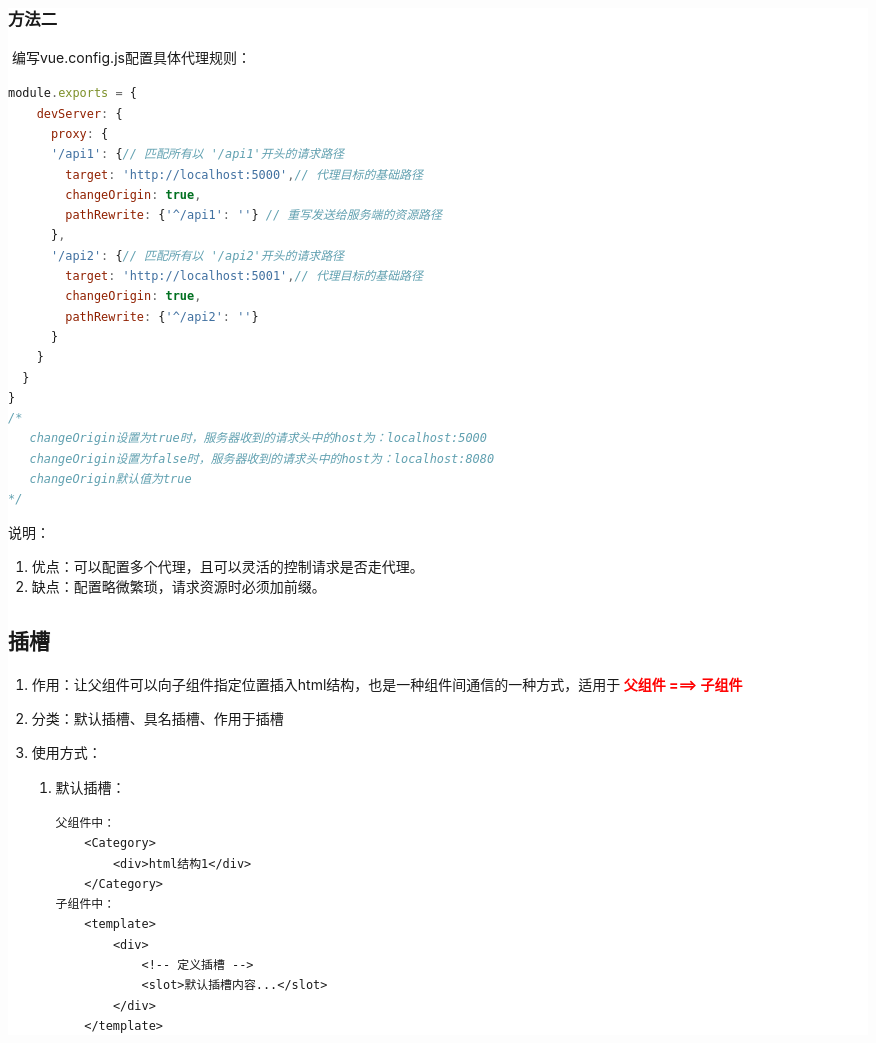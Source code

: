 ### 方法二

​	编写vue.config.js配置具体代理规则：
```js
module.exports = {
	devServer: {
      proxy: {
      '/api1': {// 匹配所有以 '/api1'开头的请求路径
        target: 'http://localhost:5000',// 代理目标的基础路径
        changeOrigin: true,
        pathRewrite: {'^/api1': ''} // 重写发送给服务端的资源路径
      },
      '/api2': {// 匹配所有以 '/api2'开头的请求路径
        target: 'http://localhost:5001',// 代理目标的基础路径
        changeOrigin: true,
        pathRewrite: {'^/api2': ''}
      }
    }
  }
}
/*
   changeOrigin设置为true时，服务器收到的请求头中的host为：localhost:5000
   changeOrigin设置为false时，服务器收到的请求头中的host为：localhost:8080
   changeOrigin默认值为true
*/
```

说明：
1. 优点：可以配置多个代理，且可以灵活的控制请求是否走代理。
2. 缺点：配置略微繁琐，请求资源时必须加前缀。

## 插槽

1. 作用：让父组件可以向子组件指定位置插入html结构，也是一种组件间通信的一种方式，适用于<strong style="color:red"> 父组件 ===> 子组件 </strong>

2. 分类：默认插槽、具名插槽、作用于插槽

3. 使用方式：

	1. 默认插槽：

		```vue
		父组件中：
			<Category>
				<div>html结构1</div>
			</Category>
		子组件中：
			<template>
				<div>
					<!-- 定义插槽 -->
					<slot>默认插槽内容...</slot>
				</div>
			</template>
		```
